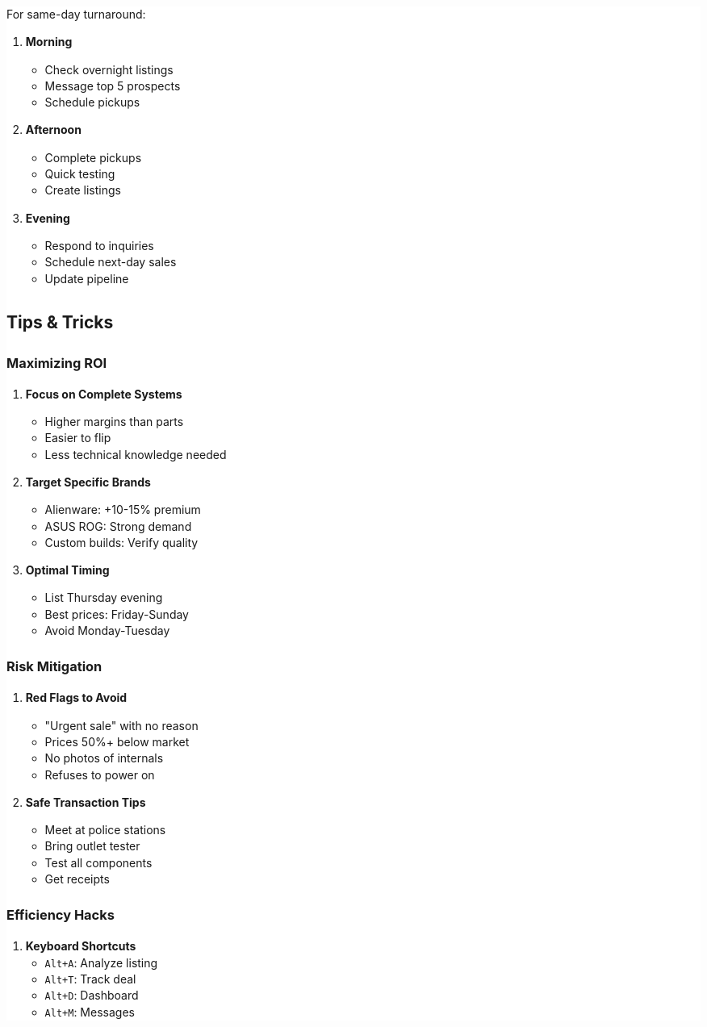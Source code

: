 For same-day turnaround:

1. **Morning**
   - Check overnight listings
   - Message top 5 prospects
   - Schedule pickups

2. **Afternoon**
   - Complete pickups
   - Quick testing
   - Create listings

3. **Evening**
   - Respond to inquiries
   - Schedule next-day sales
   - Update pipeline

## Tips & Tricks

### Maximizing ROI

1. **Focus on Complete Systems**
   - Higher margins than parts
   - Easier to flip
   - Less technical knowledge needed

2. **Target Specific Brands**
   - Alienware: +10-15% premium
   - ASUS ROG: Strong demand
   - Custom builds: Verify quality

3. **Optimal Timing**
   - List Thursday evening
   - Best prices: Friday-Sunday
   - Avoid Monday-Tuesday

### Risk Mitigation

1. **Red Flags to Avoid**
   - "Urgent sale" with no reason
   - Prices 50%+ below market
   - No photos of internals
   - Refuses to power on

2. **Safe Transaction Tips**
   - Meet at police stations
   - Bring outlet tester
   - Test all components
   - Get receipts

### Efficiency Hacks

1. **Keyboard Shortcuts**
   - `Alt+A`: Analyze listing
   - `Alt+T`: Track deal
   - `Alt+D`: Dashboard
   - `Alt+M`: Messages
